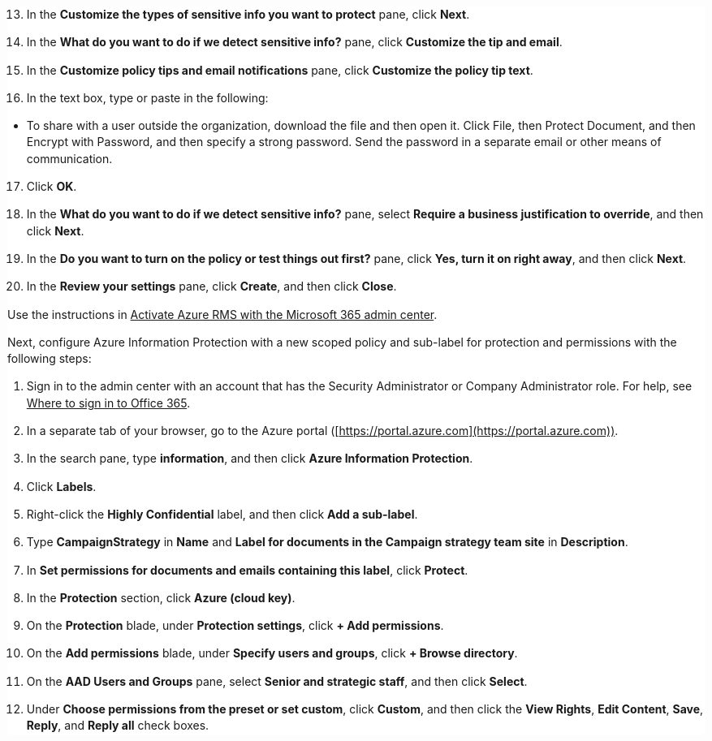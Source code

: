 13. In the **Customize the types of sensitive info you want to protect** pane, click **Next**.
    
14. In the **What do you want to do if we detect sensitive info?** pane, click **Customize the tip and email**.
    
15. In the **Customize policy tips and email notifications** pane, click **Customize the policy tip text**.
    
16. In the text box, type or paste in the following:
    
  - To share with a user outside the organization, download the file and then open it. Click File, then Protect Document, and then Encrypt with Password, and then specify a strong password. Send the password in a separate email or other means of communication.
    
17. Click **OK**.
    
18. In the **What do you want to do if we detect sensitive info?** pane, select **Require a business justification to override**, and then click **Next**.
    
19. In the **Do you want to turn on the policy or test things out first?** pane, click **Yes, turn it on right away**, and then click **Next**.
    
20. In the **Review your settings** pane, click **Create**, and then click **Close**.
    
Use the instructions in [Activate Azure RMS with the Microsoft 365 admin center](https://docs.microsoft.com/information-protection/deploy-use/activate-office365).
  
Next, configure Azure Information Protection with a new scoped policy and sub-label for protection and permissions with the following steps:
  
1. Sign in to the admin center with an account that has the Security Administrator or Company Administrator role. For help, see [Where to sign in to Office 365](https://support.microsoft.com/office/e9eb7d51-5430-4929-91ab-6157c5a050b4).
    
2. In a separate tab of your browser, go to the Azure portal ([https://portal.azure.com](https://portal.azure.com)).
    
4. In the search pane, type **information**, and then click **Azure Information Protection**.

5. Click **Labels**.
    
6. Right-click the **Highly Confidential** label, and then click **Add a sub-label**.
    
7. Type **CampaignStrategy** in **Name** and **Label for documents in the Campaign strategy team site** in **Description**.
    
8. In **Set permissions for documents and emails containing this label**, click **Protect**.
    
9. In the **Protection** section, click **Azure (cloud key)**.
    
10. On the **Protection** blade, under **Protection settings**, click **+ Add permissions**.
    
11. On the **Add permissions** blade, under **Specify users and groups**, click **+ Browse directory**.
    
12. On the **AAD Users and Groups** pane, select **Senior and strategic staff**, and then click **Select**.
    
13. Under **Choose permissions from the preset or set custom**, click **Custom**, and then click the **View Rights**, **Edit Content**, **Save**, **Reply**, and **Reply all** check boxes.
    